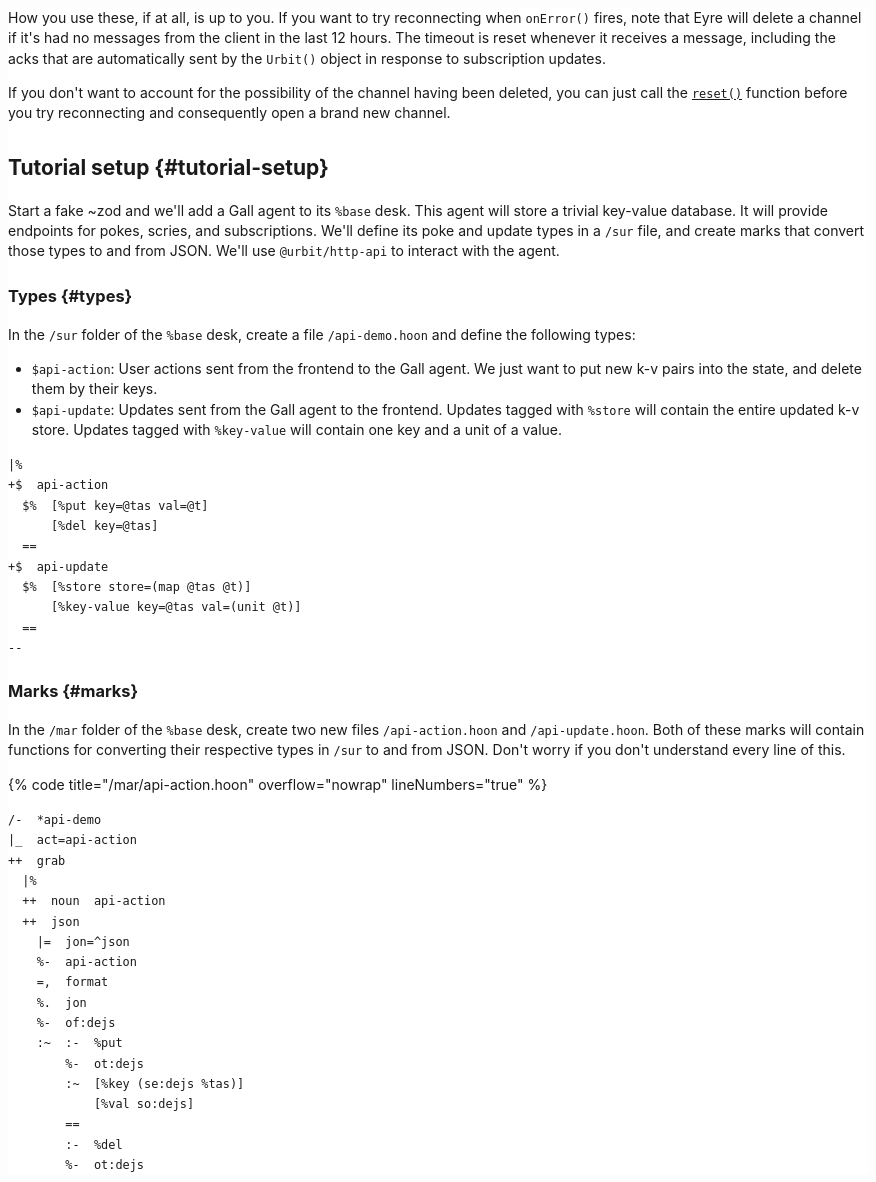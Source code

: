 How you use these, if at all, is up to you. If you want to try reconnecting when `onError()` fires, note that Eyre will delete a channel if it's had no messages from the client in the last 12 hours. The timeout is reset whenever it receives a message, including the acks that are automatically sent by the `Urbit()` object in response to subscription updates.

If you don't want to account for the possibility of the channel having been deleted, you can just call the [`reset()`](#reset) function before you try reconnecting and consequently open a brand new channel.

## Tutorial setup {#tutorial-setup}

Start a fake ~zod and we'll add a Gall agent to its `%base` desk. This agent will store a trivial key-value database. It will provide endpoints for pokes, scries, and subscriptions. We'll define its poke and update types in a `/sur` file, and create marks that convert those types to and from JSON. We'll use `@urbit/http-api` to interact with the agent.

### Types {#types}

In the `/sur` folder of the `%base` desk, create a file `/api-demo.hoon` and define the following types:
- `$api-action`: User actions sent from the frontend to the Gall agent. We just want to put new k-v pairs into the state, and delete them by their keys.
- `$api-update`: Updates sent from the Gall agent to the frontend. Updates tagged with `%store` will contain the entire updated k-v store. Updates tagged with `%key-value` will contain one key and a unit of a value.

```hoon
|%
+$  api-action
  $%  [%put key=@tas val=@t]
      [%del key=@tas]
  ==
+$  api-update
  $%  [%store store=(map @tas @t)]
      [%key-value key=@tas val=(unit @t)]
  ==
--
```

### Marks {#marks}

In the `/mar` folder of the `%base` desk, create two new files `/api-action.hoon` and `/api-update.hoon`. Both of these marks will contain functions for converting their respective types in `/sur` to and from JSON. Don't worry if you don't understand every line of this.

{% code title="/mar/api-action.hoon" overflow="nowrap" lineNumbers="true" %}

```hoon
/-  *api-demo
|_  act=api-action
++  grab
  |%
  ++  noun  api-action
  ++  json
    |=  jon=^json
    %-  api-action
    =,  format
    %.  jon
    %-  of:dejs
    :~  :-  %put
        %-  ot:dejs
        :~  [%key (se:dejs %tas)]
            [%val so:dejs]
        ==
        :-  %del
        %-  ot:dejs
```